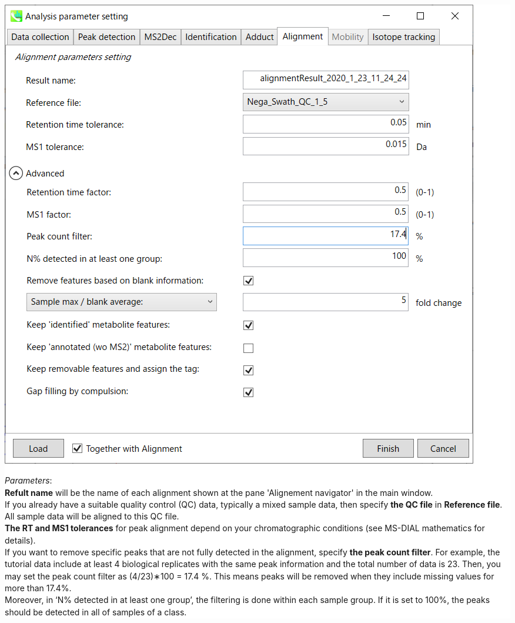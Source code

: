 ![alt](images/new_images/無題15.png)  

*Parameters*: <br>
**Refult name** will be the name of each alignment shown at the pane 'Alignement navigator' in the main window. <br>
If you already have a suitable quality control (QC) data, typically a mixed sample data, then specify **the QC file** in **Reference file**. All sample data will be aligned to this QC file. <br>
**The RT and MS1 tolerances** for peak alignment depend on your chromatographic conditions (see MS-DIAL mathematics for details). <br>
If you want to remove specific peaks that are not fully detected in the alignment, specify **the peak count filter**. For example, the tutorial data include at least 4 biological replicates with the same peak information and the total number of data is 23. Then, you may set the peak count filter as (4/23)&lowast;100 = 17.4 %. This means peaks will be removed when they include missing values for more than 17.4%. <br>
Moreover, in ‘N% detected in at least one group’, the filtering is done within each sample group. If it is set to 100%, the peaks should be detected in all of samples of a class.
